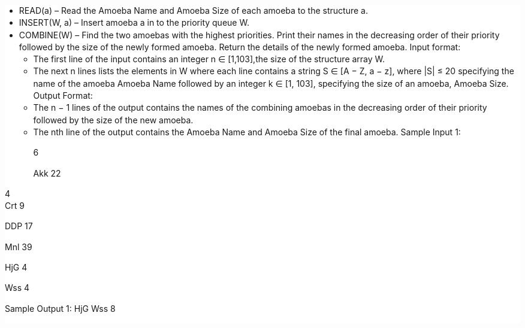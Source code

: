 <ul>
<li>READ(a) – Read the Amoeba Name and Amoeba Size of each amoeba to the structure a.</li>
<li>INSERT(W, a) – Insert amoeba a in to the priority queue W.</li>
<li>COMBINE(W) – Find the two amoebas with the highest priorities. Print their names in the decreasing order of their priority followed by the size of the newly formed amoeba. Return the details of the newly formed amoeba.
Input format:

<ul>
<li>The first line of the input contains an integer n ∈ [1,103],the size of the structure array W.</li>
<li>The next n lines lists the elements in W where each line contains a string S ∈ [A − Z, a − z], where |S| ≤ 20 specifying the name of the amoeba Amoeba Name followed by an integer k ∈ [1, 103], specifying the size of an amoeba, Amoeba Size.
Output Format:
</li>
</ul>
<ul>
<li>The n − 1 lines of the output contains the names of the combining amoebas in the decreasing order of their priority followed by the size of the new amoeba.</li>
<li>The nth line of the output contains the Amoeba Name and Amoeba Size of the final amoeba.
Sample Input 1:

6

Akk 22
</li>
</ul>
</li>
</ul>
</li>
</ul>
</div>
</div>
<div class="layoutArea">
<div class="column">
4

</div>
</div>
</div>
<div class="page" title="Page 5">
<div class="layoutArea">
<div class="column">
Crt 9

DDP 17

Mnl 39

HjG 4

Wss 4

Sample Output 1: HjG Wss 8
